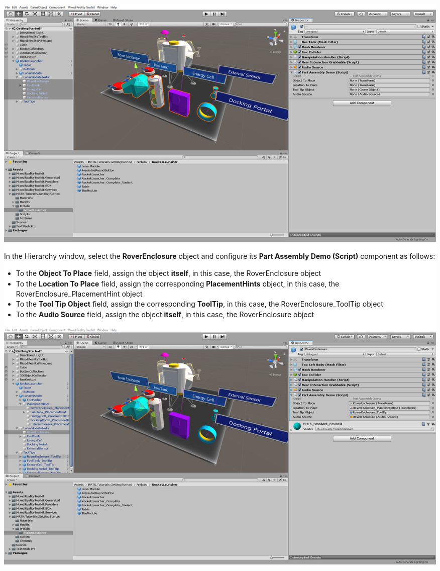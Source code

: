 ![mr-learning-base](images/mr-learning-base/base-07-section1-step2-2.png)

In the Hierarchy window, select the **RoverEnclosure** object and configure its **Part Assembly Demo (Script)** component as follows:

* To the **Object To Place** field, assign the object **itself**, in this case, the RoverEnclosure object
* To the **Location To Place** field, assign the corresponding **PlacementHints** object, in this case, the RoverEnclosure_PlacementHint object
* To the **Tool Tip Object** field, assign the corresponding **ToolTip**, in this case, the RoverEnclosure_ToolTip object
* To the **Audio Source** field, assign the object **itself**, in this case, the RoverEnclosure object

![mr-learning-base](images/mr-learning-base/base-07-section1-step2-3.png)
